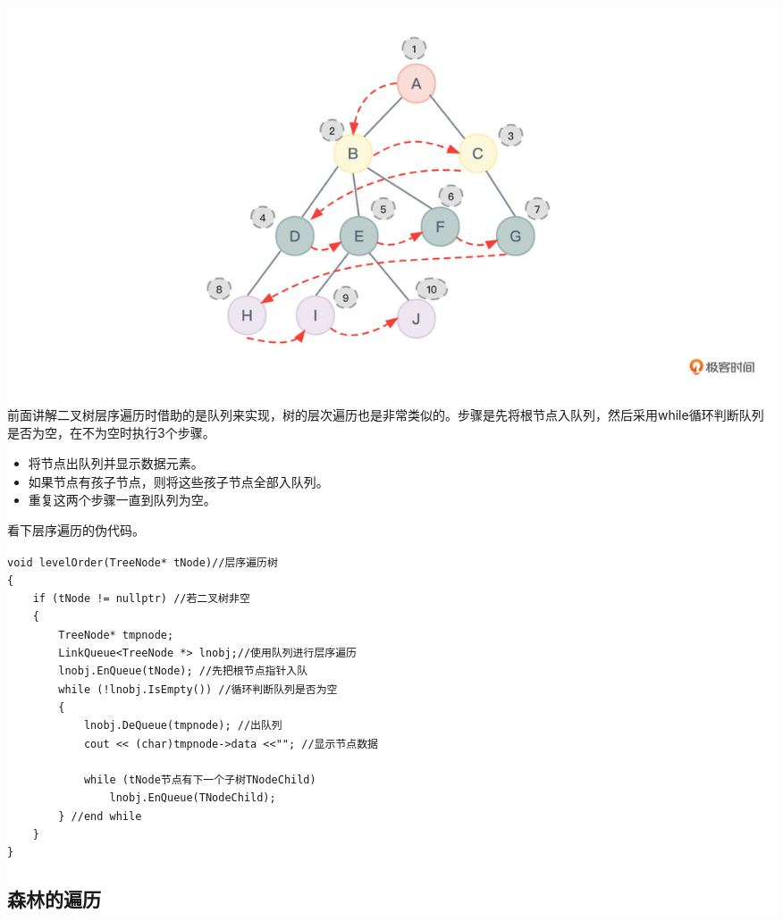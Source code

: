 ![](images/645613/3b66c71eb06fca95d6c69ab40bea8815.jpg)

前面讲解二叉树层序遍历时借助的是队列来实现，树的层次遍历也是非常类似的。步骤是先将根节点入队列，然后采用while循环判断队列是否为空，在不为空时执行3个步骤。

- 将节点出队列并显示数据元素。
- 如果节点有孩子节点，则将这些孩子节点全部入队列。
- 重复这两个步骤一直到队列为空。

看下层序遍历的伪代码。

```plain
void levelOrder(TreeNode* tNode)//层序遍历树
{
	if (tNode != nullptr) //若二叉树非空
	{
		TreeNode* tmpnode;
		LinkQueue<TreeNode *> lnobj;//使用队列进行层序遍历
		lnobj.EnQueue(tNode); //先把根节点指针入队
		while (!lnobj.IsEmpty()) //循环判断队列是否为空
		{
			lnobj.DeQueue(tmpnode); //出队列
			cout << (char)tmpnode->data <<""; //显示节点数据

			while (tNode节点有下一个子树TNodeChild)
				lnobj.EnQueue(TNodeChild);
		} //end while
	}
}

```

## 森林的遍历
